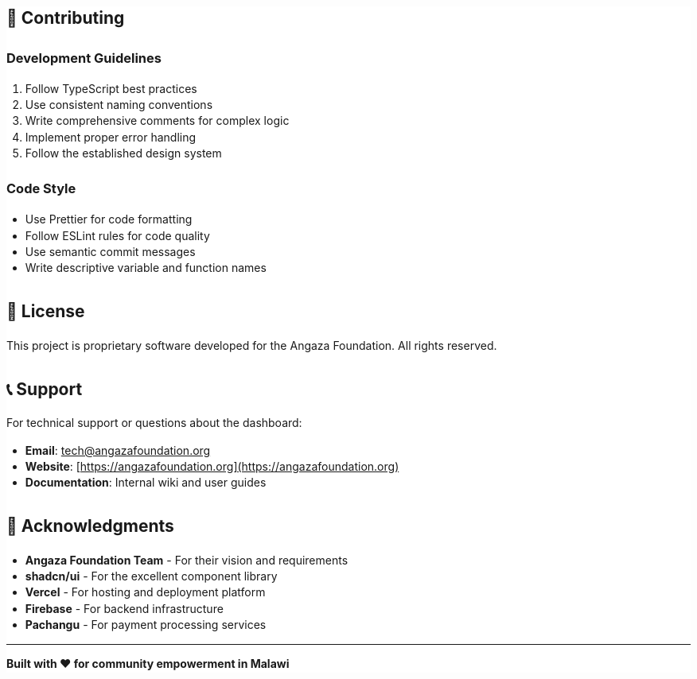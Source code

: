 ## 🤝 Contributing

### Development Guidelines
1. Follow TypeScript best practices
2. Use consistent naming conventions
3. Write comprehensive comments for complex logic
4. Implement proper error handling
5. Follow the established design system

### Code Style
- Use Prettier for code formatting
- Follow ESLint rules for code quality
- Use semantic commit messages
- Write descriptive variable and function names

## 📄 License

This project is proprietary software developed for the Angaza Foundation. All rights reserved.

## 📞 Support

For technical support or questions about the dashboard:
- **Email**: tech@angazafoundation.org
- **Website**: [https://angazafoundation.org](https://angazafoundation.org)
- **Documentation**: Internal wiki and user guides

## 🙏 Acknowledgments

- **Angaza Foundation Team** - For their vision and requirements
- **shadcn/ui** - For the excellent component library
- **Vercel** - For hosting and deployment platform
- **Firebase** - For backend infrastructure
- **Pachangu** - For payment processing services

---

**Built with ❤️ for community empowerment in Malawi**
